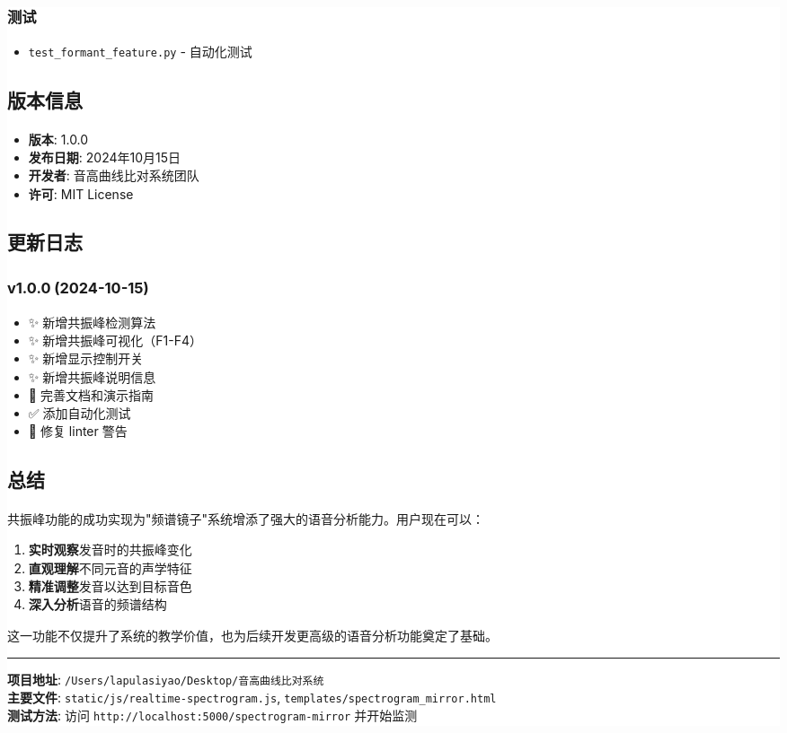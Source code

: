 ### 测试
- `test_formant_feature.py` - 自动化测试

## 版本信息

- **版本**: 1.0.0
- **发布日期**: 2024年10月15日
- **开发者**: 音高曲线比对系统团队
- **许可**: MIT License

## 更新日志

### v1.0.0 (2024-10-15)
- ✨ 新增共振峰检测算法
- ✨ 新增共振峰可视化（F1-F4）
- ✨ 新增显示控制开关
- ✨ 新增共振峰说明信息
- 📝 完善文档和演示指南
- ✅ 添加自动化测试
- 🐛 修复 linter 警告

## 总结

共振峰功能的成功实现为"频谱镜子"系统增添了强大的语音分析能力。用户现在可以：

1. **实时观察**发音时的共振峰变化
2. **直观理解**不同元音的声学特征
3. **精准调整**发音以达到目标音色
4. **深入分析**语音的频谱结构

这一功能不仅提升了系统的教学价值，也为后续开发更高级的语音分析功能奠定了基础。

---

**项目地址**: `/Users/lapulasiyao/Desktop/音高曲线比对系统`  
**主要文件**: `static/js/realtime-spectrogram.js`, `templates/spectrogram_mirror.html`  
**测试方法**: 访问 `http://localhost:5000/spectrogram-mirror` 并开始监测

